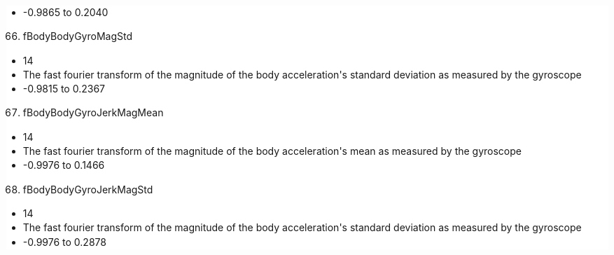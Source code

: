 * -0.9865 to 0.2040
66. fBodyBodyGyroMagStd
* 14
* The fast fourier transform of the magnitude of the body acceleration's standard deviation as measured by the gyroscope
* -0.9815 to 0.2367
67. fBodyBodyGyroJerkMagMean
* 14
* The fast fourier transform of the magnitude of the body acceleration's mean  as measured by the gyroscope
* -0.9976 to 0.1466
68. fBodyBodyGyroJerkMagStd
* 14
* The fast fourier transform of the magnitude of the body acceleration's standard deviation as measured by the gyroscope
* -0.9976 to  0.2878
